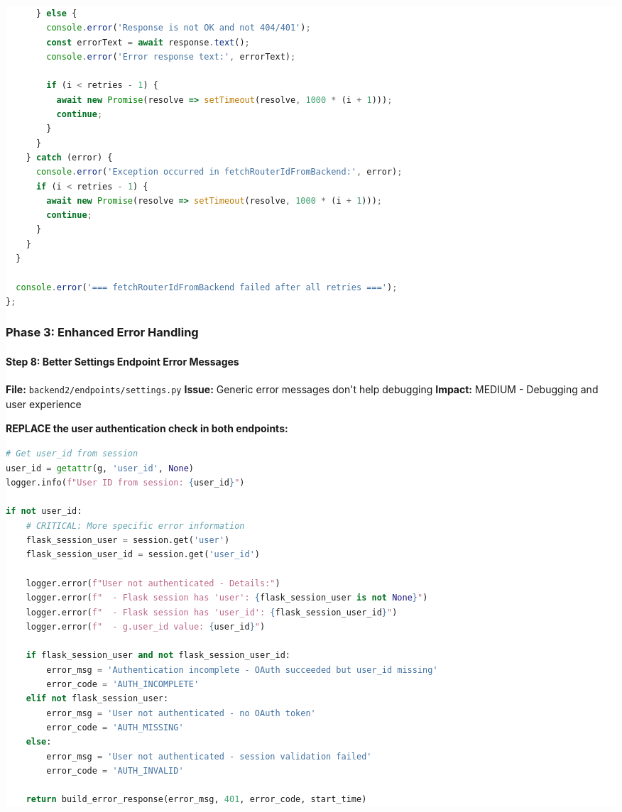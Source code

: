 ```javascript
      } else {
        console.error('Response is not OK and not 404/401');
        const errorText = await response.text();
        console.error('Error response text:', errorText);
        
        if (i < retries - 1) {
          await new Promise(resolve => setTimeout(resolve, 1000 * (i + 1)));
          continue;
        }
      }
    } catch (error) {
      console.error('Exception occurred in fetchRouterIdFromBackend:', error);
      if (i < retries - 1) {
        await new Promise(resolve => setTimeout(resolve, 1000 * (i + 1)));
        continue;
      }
    }
  }
  
  console.error('=== fetchRouterIdFromBackend failed after all retries ===');
};
```

### Phase 3: Enhanced Error Handling

#### Step 8: Better Settings Endpoint Error Messages
**File:** `backend2/endpoints/settings.py`
**Issue:** Generic error messages don't help debugging
**Impact:** MEDIUM - Debugging and user experience

**REPLACE the user authentication check in both endpoints:**
```python
# Get user_id from session
user_id = getattr(g, 'user_id', None)
logger.info(f"User ID from session: {user_id}")

if not user_id:
    # CRITICAL: More specific error information
    flask_session_user = session.get('user')
    flask_session_user_id = session.get('user_id')
    
    logger.error(f"User not authenticated - Details:")
    logger.error(f"  - Flask session has 'user': {flask_session_user is not None}")
    logger.error(f"  - Flask session has 'user_id': {flask_session_user_id}")
    logger.error(f"  - g.user_id value: {user_id}")
    
    if flask_session_user and not flask_session_user_id:
        error_msg = 'Authentication incomplete - OAuth succeeded but user_id missing'
        error_code = 'AUTH_INCOMPLETE'
    elif not flask_session_user:
        error_msg = 'User not authenticated - no OAuth token'
        error_code = 'AUTH_MISSING'
    else:
        error_msg = 'User not authenticated - session validation failed'
        error_code = 'AUTH_INVALID'
    
    return build_error_response(error_msg, 401, error_code, start_time)
```
